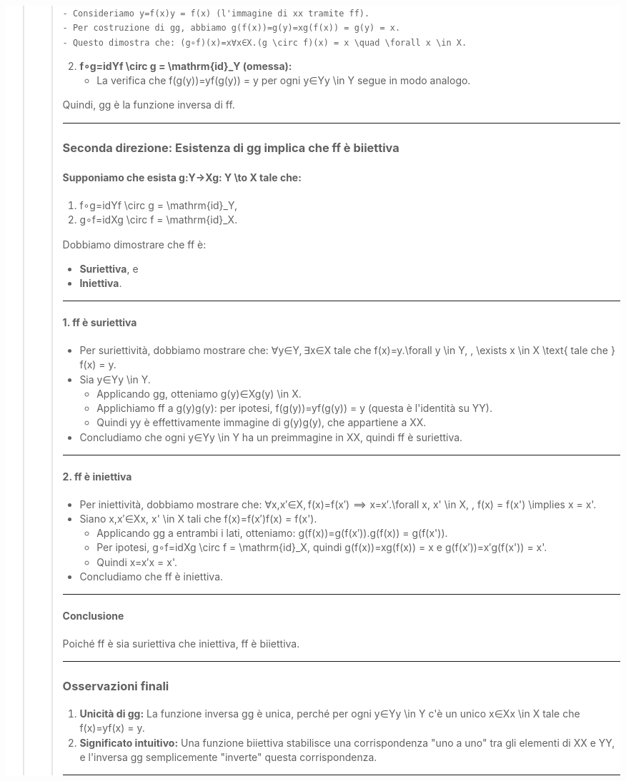 > >     - Consideriamo y=f(x)y = f(x) (l'immagine di xx tramite ff).
> >     - Per costruzione di gg, abbiamo g(f(x))=g(y)=xg(f(x)) = g(y) = x.
> >     - Questo dimostra che: (g∘f)(x)=x∀x∈X.(g \circ f)(x) = x \quad \forall x \in X.
> > 2. **f∘g=idYf \circ g = \mathrm{id}_Y (omessa):**
> >     - La verifica che f(g(y))=yf(g(y)) = y per ogni y∈Yy \in Y segue in modo analogo.
> > 
> > Quindi, gg è la funzione inversa di ff.
> >
> >---
> >
> > ### **Seconda direzione: Esistenza di gg implica che ff è biiettiva**
> > 
> > #### Supponiamo che esista g:Y→Xg: Y \to X tale che:
> > 
> > 1. f∘g=idYf \circ g = \mathrm{id}_Y,
> > 2. g∘f=idXg \circ f = \mathrm{id}_X.
> > 
> > Dobbiamo dimostrare che ff è:
> > 
> > - **Suriettiva**, e
> > - **Iniettiva**.
> > 
> > ---
> > 
> > #### **1. ff è suriettiva**
> > 
> > - Per suriettività, dobbiamo mostrare che: ∀y∈Y, ∃x∈X tale che f(x)=y.\forall y \in Y, \, \exists x \in X \text{ tale che } f(x) = y.
> > - Sia y∈Yy \in Y.
> >     - Applicando gg, otteniamo g(y)∈Xg(y) \in X.
> >     - Applichiamo ff a g(y)g(y): per ipotesi, f(g(y))=yf(g(y)) = y (questa è l'identità su YY).
> >     - Quindi yy è effettivamente immagine di g(y)g(y), che appartiene a XX.
> > - Concludiamo che ogni y∈Yy \in Y ha un preimmagine in XX, quindi ff è suriettiva.
> > 
> > ---
> > 
> > #### **2. ff è iniettiva**
> > 
> > - Per iniettività, dobbiamo mostrare che: ∀x,x′∈X, f(x)=f(x′)  ⟹  x=x′.\forall x, x' \in X, \, f(x) = f(x') \implies x = x'.
> > - Siano x,x′∈Xx, x' \in X tali che f(x)=f(x′)f(x) = f(x').
> >     - Applicando gg a entrambi i lati, otteniamo: g(f(x))=g(f(x′)).g(f(x)) = g(f(x')).
> >     - Per ipotesi, g∘f=idXg \circ f = \mathrm{id}_X, quindi g(f(x))=xg(f(x)) = x e g(f(x′))=x′g(f(x')) = x'.
> >     - Quindi x=x′x = x'.
> > - Concludiamo che ff è iniettiva.
> > 
> > ---
> > 
> > #### Conclusione
> > 
> > Poiché ff è sia suriettiva che iniettiva, ff è biiettiva.
> >
> >---
> >
> > ### **Osservazioni finali**
> > 
> > 1. **Unicità di gg:** La funzione inversa gg è unica, perché per ogni y∈Yy \in Y c'è un unico x∈Xx \in X tale che f(x)=yf(x) = y.
> > 2. **Significato intuitivo:** Una funzione biiettiva stabilisce una corrispondenza "uno a uno" tra gli elementi di XX e YY, e l'inversa gg semplicemente "inverte" questa corrispondenza.
> >
> >---
> >